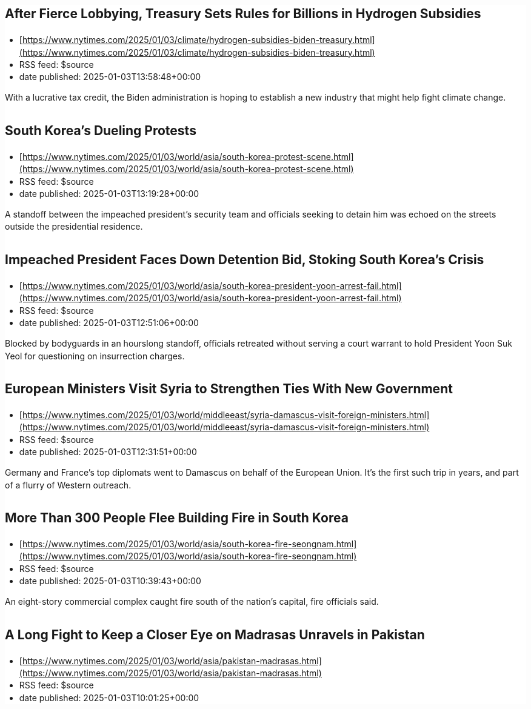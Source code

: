 ## After Fierce Lobbying, Treasury Sets Rules for Billions in Hydrogen Subsidies
 - [https://www.nytimes.com/2025/01/03/climate/hydrogen-subsidies-biden-treasury.html](https://www.nytimes.com/2025/01/03/climate/hydrogen-subsidies-biden-treasury.html)
 - RSS feed: $source
 - date published: 2025-01-03T13:58:48+00:00

With a lucrative tax credit, the Biden administration is hoping to establish a new industry that might help fight climate change.

## South Korea’s Dueling Protests
 - [https://www.nytimes.com/2025/01/03/world/asia/south-korea-protest-scene.html](https://www.nytimes.com/2025/01/03/world/asia/south-korea-protest-scene.html)
 - RSS feed: $source
 - date published: 2025-01-03T13:19:28+00:00

A standoff between the impeached president’s security team and officials seeking to detain him was echoed on the streets outside the presidential residence.

## Impeached President Faces Down Detention Bid, Stoking South Korea’s Crisis
 - [https://www.nytimes.com/2025/01/03/world/asia/south-korea-president-yoon-arrest-fail.html](https://www.nytimes.com/2025/01/03/world/asia/south-korea-president-yoon-arrest-fail.html)
 - RSS feed: $source
 - date published: 2025-01-03T12:51:06+00:00

Blocked by bodyguards in an hourslong standoff, officials retreated without serving a court warrant to hold President Yoon Suk Yeol for questioning on insurrection charges.

## European Ministers Visit Syria to Strengthen Ties With New Government
 - [https://www.nytimes.com/2025/01/03/world/middleeast/syria-damascus-visit-foreign-ministers.html](https://www.nytimes.com/2025/01/03/world/middleeast/syria-damascus-visit-foreign-ministers.html)
 - RSS feed: $source
 - date published: 2025-01-03T12:31:51+00:00

Germany and France’s top diplomats went to Damascus on behalf of the European Union. It’s the first such trip in years, and part of a flurry of Western outreach.

## More Than 300 People Flee Building Fire in South Korea
 - [https://www.nytimes.com/2025/01/03/world/asia/south-korea-fire-seongnam.html](https://www.nytimes.com/2025/01/03/world/asia/south-korea-fire-seongnam.html)
 - RSS feed: $source
 - date published: 2025-01-03T10:39:43+00:00

An eight-story commercial complex caught fire south of the nation’s capital, fire officials said.

## A Long Fight to Keep a Closer Eye on Madrasas Unravels in Pakistan
 - [https://www.nytimes.com/2025/01/03/world/asia/pakistan-madrasas.html](https://www.nytimes.com/2025/01/03/world/asia/pakistan-madrasas.html)
 - RSS feed: $source
 - date published: 2025-01-03T10:01:25+00:00
